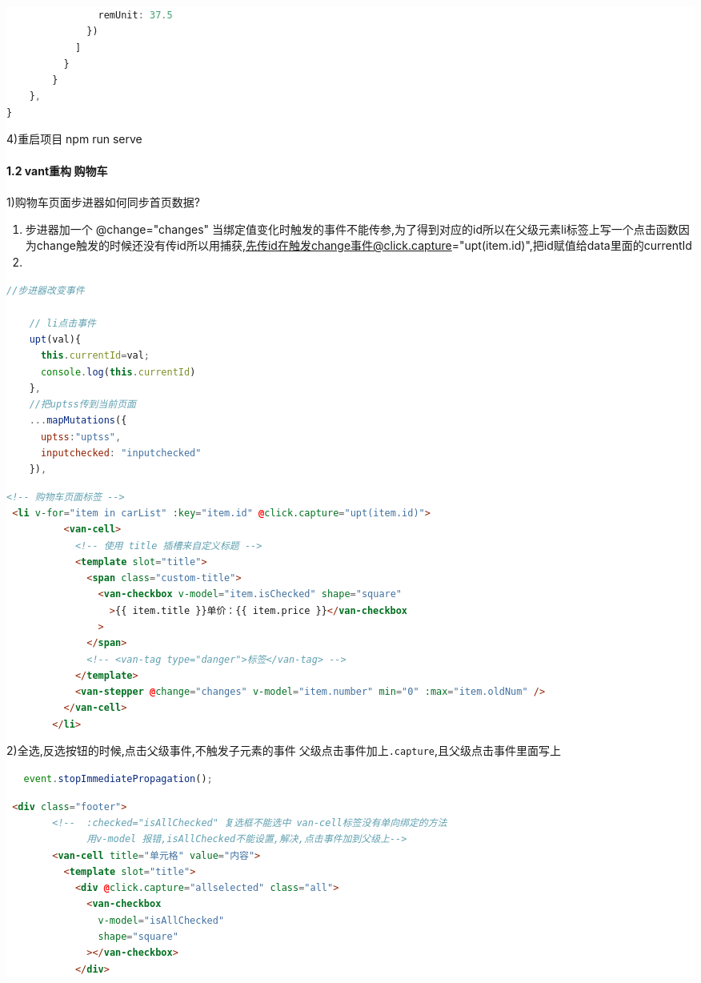 ```js
                remUnit: 37.5
              })
            ]
          }
        }
    },
}
```
4)重启项目 npm run serve

#### 1.2 vant重构 购物车

1)购物车页面步进器如何同步首页数据?
1. 步进器加一个 @change="changes" 当绑定值变化时触发的事件不能传参,为了得到对应的id所以在父级元素li标签上写一个点击函数因为change触发的时候还没有传id所以用捕获,先传id在触发change事件@click.capture="upt(item.id)",把id赋值给data里面的currentId
2. 
```js
//步进器改变事件
 
    // li点击事件
    upt(val){ 
      this.currentId=val;
      console.log(this.currentId)
    },
    //把uptss传到当前页面
    ...mapMutations({
      uptss:"uptss",
      inputchecked: "inputchecked"
    }),
```
```html
<!-- 购物车页面标签 -->
 <li v-for="item in carList" :key="item.id" @click.capture="upt(item.id)">
          <van-cell>
            <!-- 使用 title 插槽来自定义标题 -->
            <template slot="title">
              <span class="custom-title">
                <van-checkbox v-model="item.isChecked" shape="square"
                  >{{ item.title }}单价：{{ item.price }}</van-checkbox
                >
              </span>
              <!-- <van-tag type="danger">标签</van-tag> -->
            </template>
            <van-stepper @change="changes" v-model="item.number" min="0" :max="item.oldNum" />
          </van-cell>
        </li>
```

2)全选,反选按钮的时候,点击父级事件,不触发子元素的事件
父级点击事件加上`.capture`,且父级点击事件里面写上
```js
   event.stopImmediatePropagation();
```
```html
 <div class="footer">
        <!--  :checked="isAllChecked" 复选框不能选中 van-cell标签没有单向绑定的方法 
              用v-model 报错,isAllChecked不能设置,解决,点击事件加到父级上-->
        <van-cell title="单元格" value="内容">
          <template slot="title">
            <div @click.capture="allselected" class="all">
              <van-checkbox
                v-model="isAllChecked"
                shape="square"
              ></van-checkbox>
            </div>
```